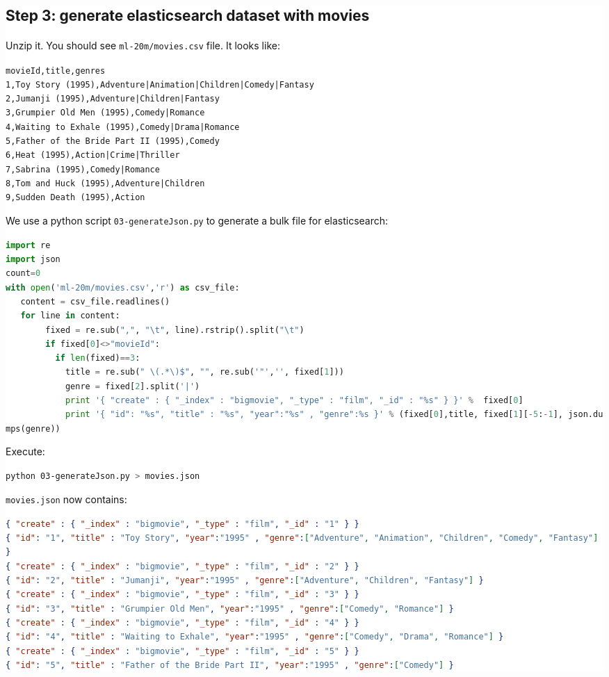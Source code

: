 ## Step 3: generate elasticsearch dataset with movies

Unzip it. You should see `ml-20m/movies.csv` file. It looks like:

```txt
movieId,title,genres
1,Toy Story (1995),Adventure|Animation|Children|Comedy|Fantasy
2,Jumanji (1995),Adventure|Children|Fantasy
3,Grumpier Old Men (1995),Comedy|Romance
4,Waiting to Exhale (1995),Comedy|Drama|Romance
5,Father of the Bride Part II (1995),Comedy
6,Heat (1995),Action|Crime|Thriller
7,Sabrina (1995),Comedy|Romance
8,Tom and Huck (1995),Adventure|Children
9,Sudden Death (1995),Action
```

We use a python script `03-generateJson.py` to generate a bulk file for elasticsearch:

```python
import re
import json
count=0
with open('ml-20m/movies.csv','r') as csv_file:
   content = csv_file.readlines()
   for line in content:
        fixed = re.sub(",", "\t", line).rstrip().split("\t")
        if fixed[0]<>"movieId":
          if len(fixed)==3:
            title = re.sub(" \(.*\)$", "", re.sub('"','', fixed[1]))
            genre = fixed[2].split('|')
            print '{ "create" : { "_index" : "bigmovie", "_type" : "film", "_id" : "%s" } }' %  fixed[0]
            print '{ "id": "%s", "title" : "%s", "year":"%s" , "genre":%s }' % (fixed[0],title, fixed[1][-5:-1], json.dumps(genre))
```

Execute:

```sh
python 03-generateJson.py > movies.json
```

`movies.json` now contains:

```json
{ "create" : { "_index" : "bigmovie", "_type" : "film", "_id" : "1" } }
{ "id": "1", "title" : "Toy Story", "year":"1995" , "genre":["Adventure", "Animation", "Children", "Comedy", "Fantasy"] }
{ "create" : { "_index" : "bigmovie", "_type" : "film", "_id" : "2" } }
{ "id": "2", "title" : "Jumanji", "year":"1995" , "genre":["Adventure", "Children", "Fantasy"] }
{ "create" : { "_index" : "bigmovie", "_type" : "film", "_id" : "3" } }
{ "id": "3", "title" : "Grumpier Old Men", "year":"1995" , "genre":["Comedy", "Romance"] }
{ "create" : { "_index" : "bigmovie", "_type" : "film", "_id" : "4" } }
{ "id": "4", "title" : "Waiting to Exhale", "year":"1995" , "genre":["Comedy", "Drama", "Romance"] }
{ "create" : { "_index" : "bigmovie", "_type" : "film", "_id" : "5" } }
{ "id": "5", "title" : "Father of the Bride Part II", "year":"1995" , "genre":["Comedy"] }
```
